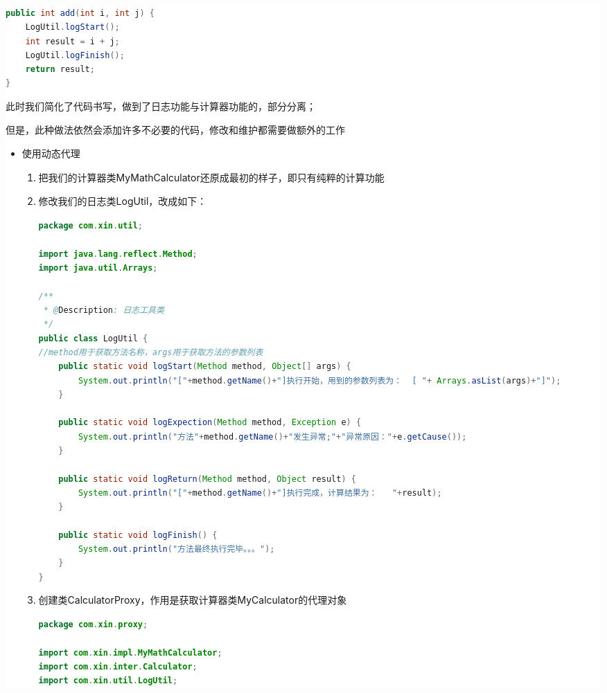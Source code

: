   ```java
  public int add(int i, int j) {
      LogUtil.logStart();
      int result = i + j;
      LogUtil.logFinish();
      return result;
  }
  ```

  此时我们简化了代码书写，做到了日志功能与计算器功能的，部分分离；

  但是，此种做法依然会添加许多不必要的代码，修改和维护都需要做额外的工作

+ 使用动态代理

  1. 把我们的计算器类MyMathCalculator还原成最初的样子，即只有纯粹的计算功能

  2. 修改我们的日志类LogUtil，改成如下：

     ```java
     package com.xin.util;
     
     import java.lang.reflect.Method;
     import java.util.Arrays;
     
     /**
      * @Description: 日志工具类
      */
     public class LogUtil {
     //method用于获取方法名称，args用于获取方法的参数列表
         public static void logStart(Method method, Object[] args) {
             System.out.println("["+method.getName()+"]执行开始，用到的参数列表为：  [ "+ Arrays.asList(args)+"]");
         }
     
         public static void logExpection(Method method, Exception e) {
             System.out.println("方法"+method.getName()+"发生异常;"+"异常原因："+e.getCause());
         }
     
         public static void logReturn(Method method, Object result) {
             System.out.println("["+method.getName()+"]执行完成，计算结果为：   "+result);
         }
     
         public static void logFinish() {
             System.out.println("方法最终执行完毕。。。");
         }
     }
     
     ```

     

  3. 创建类CalculatorProxy，作用是获取计算器类MyCalculator的代理对象

     ```java
     package com.xin.proxy;
     
     import com.xin.impl.MyMathCalculator;
     import com.xin.inter.Calculator;
     import com.xin.util.LogUtil;
     